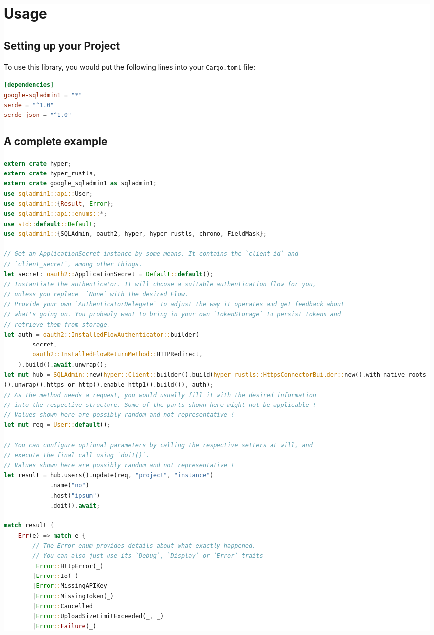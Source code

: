 # Usage

## Setting up your Project

To use this library, you would put the following lines into your `Cargo.toml` file:

```toml
[dependencies]
google-sqladmin1 = "*"
serde = "^1.0"
serde_json = "^1.0"
```

## A complete example

```Rust
extern crate hyper;
extern crate hyper_rustls;
extern crate google_sqladmin1 as sqladmin1;
use sqladmin1::api::User;
use sqladmin1::{Result, Error};
use sqladmin1::api::enums::*;
use std::default::Default;
use sqladmin1::{SQLAdmin, oauth2, hyper, hyper_rustls, chrono, FieldMask};

// Get an ApplicationSecret instance by some means. It contains the `client_id` and
// `client_secret`, among other things.
let secret: oauth2::ApplicationSecret = Default::default();
// Instantiate the authenticator. It will choose a suitable authentication flow for you,
// unless you replace  `None` with the desired Flow.
// Provide your own `AuthenticatorDelegate` to adjust the way it operates and get feedback about
// what's going on. You probably want to bring in your own `TokenStorage` to persist tokens and
// retrieve them from storage.
let auth = oauth2::InstalledFlowAuthenticator::builder(
        secret,
        oauth2::InstalledFlowReturnMethod::HTTPRedirect,
    ).build().await.unwrap();
let mut hub = SQLAdmin::new(hyper::Client::builder().build(hyper_rustls::HttpsConnectorBuilder::new().with_native_roots().unwrap().https_or_http().enable_http1().build()), auth);
// As the method needs a request, you would usually fill it with the desired information
// into the respective structure. Some of the parts shown here might not be applicable !
// Values shown here are possibly random and not representative !
let mut req = User::default();

// You can configure optional parameters by calling the respective setters at will, and
// execute the final call using `doit()`.
// Values shown here are possibly random and not representative !
let result = hub.users().update(req, "project", "instance")
             .name("no")
             .host("ipsum")
             .doit().await;

match result {
    Err(e) => match e {
        // The Error enum provides details about what exactly happened.
        // You can also just use its `Debug`, `Display` or `Error` traits
         Error::HttpError(_)
        |Error::Io(_)
        |Error::MissingAPIKey
        |Error::MissingToken(_)
        |Error::Cancelled
        |Error::UploadSizeLimitExceeded(_, _)
        |Error::Failure(_)
```

[wiki-pod]: http://en.wikipedia.org/wiki/Plain_old_data_structure
[builder-pattern]: http://en.wikipedia.org/wiki/Builder_pattern
[google-go-api]: https://github.com/google/google-api-go-client
[repo-license]: https://github.com/Byron/google-apis-rsblob/main/LICENSE.md